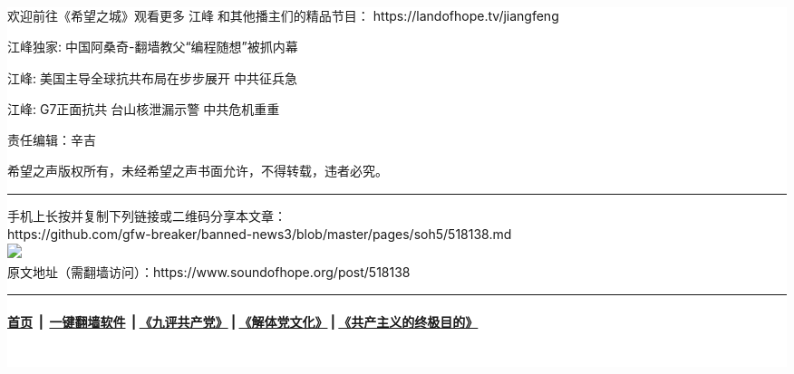  </p>
 <p>
  欢迎前往《希望之城》观看更多
  <ok href="https://www.soundofhope.org/term/3461">
   江峰
  </ok>
  和其他播主们的精品节目：
  <ok href="https://landofhope.tv/jiangfeng">
   https://landofhope.tv/jiangfeng
  </ok>
 </p>
 <div class="soh-embed">
  <div class="soh-embed-inner">
   <div class="iframely-embed">
    <div class="iframely-responsive">
    </div>
   </div>
  </div>
 </div>
 <p>
  <ok href="https://www.soundofhope.org/post/517163">
   江峰独家: 中国阿桑奇-翻墙教父“编程随想”被抓内幕
  </ok>
 </p>
 <p>
  <ok href="https://www.soundofhope.org/post/516800">
   江峰: 美国主导全球抗共布局在步步展开 中共征兵急
  </ok>
 </p>
 <p>
  <ok href="https://www.soundofhope.org/post/516077">
   江峰: G7正面抗共 台山核泄漏示警 中共危机重重
  </ok>
 </p>
 <p class="meta-btm">
  责任编辑：辛吉
 </p>
 <p class="meta-btm">
  希望之声版权所有，未经希望之声书面允许，不得转载，违者必究。
 </p>
</div>
</div>
<hr/>
手机上长按并复制下列链接或二维码分享本文章：<br/>
https://github.com/gfw-breaker/banned-news3/blob/master/pages/soh5/518138.md <br/>
<a href='https://github.com/gfw-breaker/banned-news3/blob/master/pages/soh5/518138.md'><img src='https://github.com/gfw-breaker/banned-news3/blob/master/pages/soh5/518138.md.png'/></a> <br/>
原文地址（需翻墙访问）：https://www.soundofhope.org/post/518138


------------------------
#### [首页](https://github.com/gfw-breaker/banned-news3/blob/master/README.md) &nbsp;|&nbsp; [一键翻墙软件](https://github.com/gfw-breaker/nogfw/blob/master/README.md) &nbsp;| [《九评共产党》](https://github.com/gfw-breaker/9ping.md/blob/master/README.md#九评之一评共产党是什么) | [《解体党文化》](https://github.com/gfw-breaker/jtdwh.md/blob/master/README.md) | [《共产主义的终极目的》](https://github.com/gfw-breaker/gczydzjmd.md/blob/master/README.md)


<img src='http://gfw-breaker.win/banned-news3/pages/soh5/518138.md' width='0px' height='0px'/>